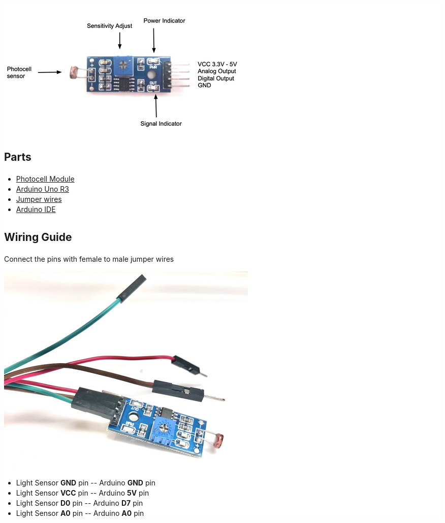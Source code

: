 ![](/img/docs/product_guide/1748_02.png)

## Parts
* [Photocell Module](https://www.canadarobotix.com/products/1748)
* [Arduino Uno R3](https://www.canadarobotix.com/products/60)
* [Jumper wires](https://www.canadarobotix.com/products/922)
* [Arduino IDE](https://www.arduino.cc/en/software)

## Wiring Guide
Connect the pins with female to male jumper wires 

![](/img/docs/product_guide/1748_03.png)

* Light Sensor **GND** pin -- Arduino **GND** pin 
* Light Sensor **VCC** pin -- Arduino **5V** pin 
* Light Sensor **D0** pin -- Arduino **D7** pin 
* Light Sensor **A0** pin -- Arduino **A0** pin
